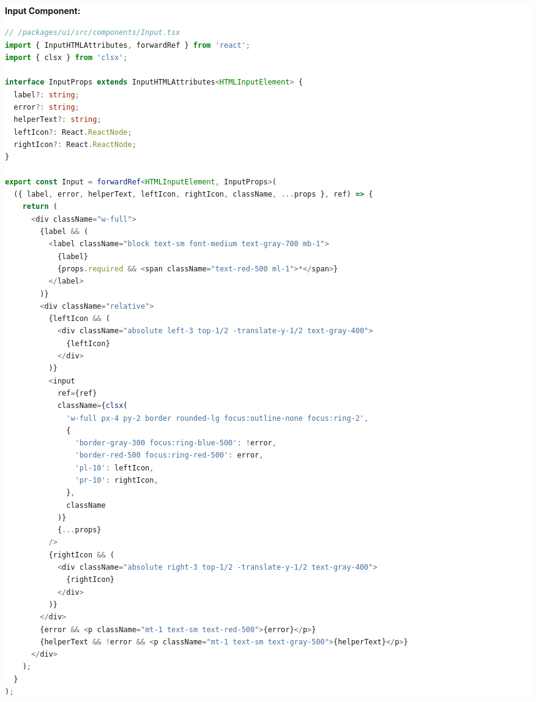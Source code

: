 **Input Component:**
```typescript
// /packages/ui/src/components/Input.tsx
import { InputHTMLAttributes, forwardRef } from 'react';
import { clsx } from 'clsx';

interface InputProps extends InputHTMLAttributes<HTMLInputElement> {
  label?: string;
  error?: string;
  helperText?: string;
  leftIcon?: React.ReactNode;
  rightIcon?: React.ReactNode;
}

export const Input = forwardRef<HTMLInputElement, InputProps>(
  ({ label, error, helperText, leftIcon, rightIcon, className, ...props }, ref) => {
    return (
      <div className="w-full">
        {label && (
          <label className="block text-sm font-medium text-gray-700 mb-1">
            {label}
            {props.required && <span className="text-red-500 ml-1">*</span>}
          </label>
        )}
        <div className="relative">
          {leftIcon && (
            <div className="absolute left-3 top-1/2 -translate-y-1/2 text-gray-400">
              {leftIcon}
            </div>
          )}
          <input
            ref={ref}
            className={clsx(
              'w-full px-4 py-2 border rounded-lg focus:outline-none focus:ring-2',
              {
                'border-gray-300 focus:ring-blue-500': !error,
                'border-red-500 focus:ring-red-500': error,
                'pl-10': leftIcon,
                'pr-10': rightIcon,
              },
              className
            )}
            {...props}
          />
          {rightIcon && (
            <div className="absolute right-3 top-1/2 -translate-y-1/2 text-gray-400">
              {rightIcon}
            </div>
          )}
        </div>
        {error && <p className="mt-1 text-sm text-red-500">{error}</p>}
        {helperText && !error && <p className="mt-1 text-sm text-gray-500">{helperText}</p>}
      </div>
    );
  }
);
```
